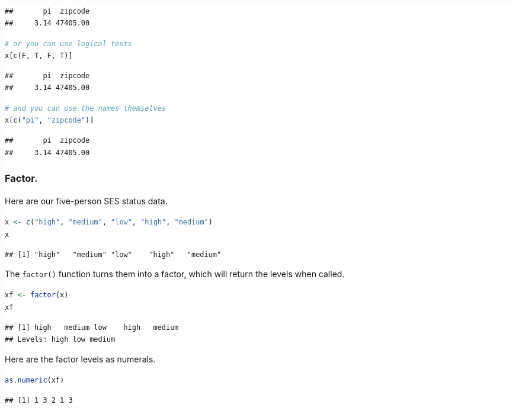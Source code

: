     ##       pi  zipcode 
    ##     3.14 47405.00

``` r
# or you can use logical tests
x[c(F, T, F, T)]
```

    ##       pi  zipcode 
    ##     3.14 47405.00

``` r
# and you can use the names themselves
x[c("pi", "zipcode")]
```

    ##       pi  zipcode 
    ##     3.14 47405.00

### Factor.

Here are our five-person SES status data.

``` r
x <- c("high", "medium", "low", "high", "medium")
x
```

    ## [1] "high"   "medium" "low"    "high"   "medium"

The `factor()` function turns them into a factor, which will return the
levels when called.

``` r
xf <- factor(x)
xf
```

    ## [1] high   medium low    high   medium
    ## Levels: high low medium

Here are the factor levels as numerals.

``` r
as.numeric(xf)
```

    ## [1] 1 3 2 1 3

